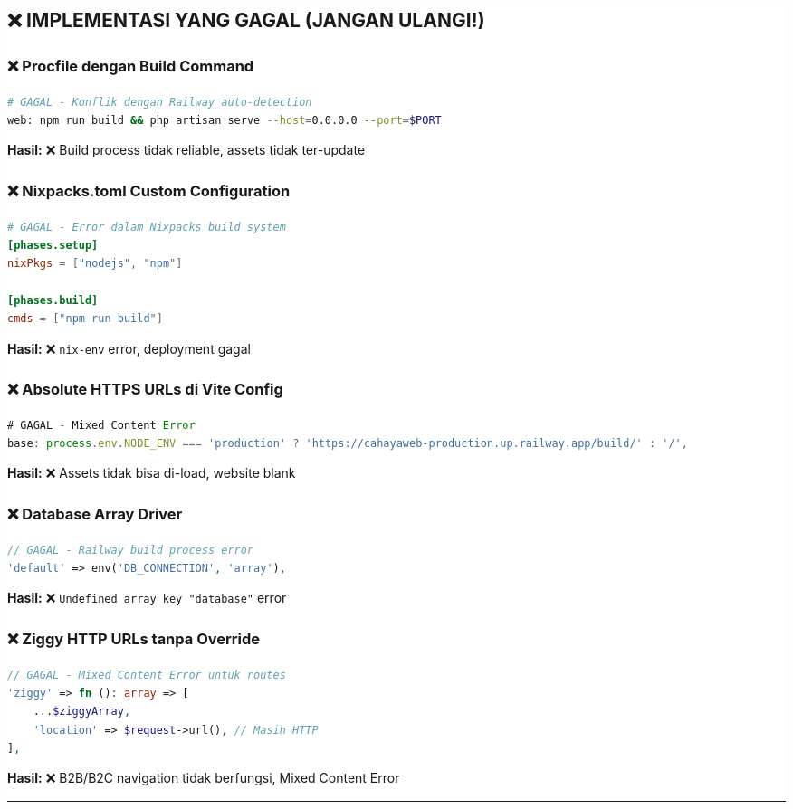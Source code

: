 
## ❌ **IMPLEMENTASI YANG GAGAL (JANGAN ULANGI!)**

### **❌ Procfile dengan Build Command**

```bash
# GAGAL - Konflik dengan Railway auto-detection
web: npm run build && php artisan serve --host=0.0.0.0 --port=$PORT
```

**Hasil:** ❌ Build process tidak reliable, assets tidak ter-update

### **❌ Nixpacks.toml Custom Configuration**

```toml
# GAGAL - Error dalam Nixpacks build system
[phases.setup]
nixPkgs = ["nodejs", "npm"]

[phases.build]
cmds = ["npm run build"]
```

**Hasil:** ❌ `nix-env` error, deployment gagal

### **❌ Absolute HTTPS URLs di Vite Config**

```typescript
# GAGAL - Mixed Content Error
base: process.env.NODE_ENV === 'production' ? 'https://cahayaweb-production.up.railway.app/build/' : '/',
```

**Hasil:** ❌ Assets tidak bisa di-load, website blank

### **❌ Database Array Driver**

```php
// GAGAL - Railway build process error
'default' => env('DB_CONNECTION', 'array'),
```

**Hasil:** ❌ `Undefined array key "database"` error

### **❌ Ziggy HTTP URLs tanpa Override**

```php
// GAGAL - Mixed Content Error untuk routes
'ziggy' => fn (): array => [
    ...$ziggyArray,
    'location' => $request->url(), // Masih HTTP
],
```

**Hasil:** ❌ B2B/B2C navigation tidak berfungsi, Mixed Content Error

---
